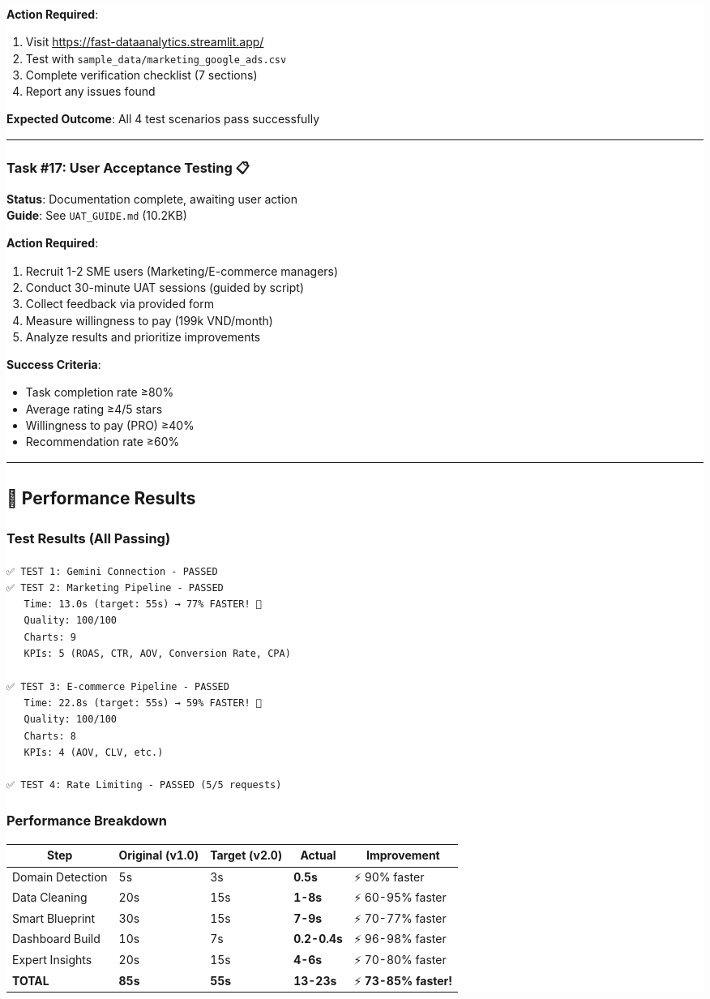 **Action Required**:
1. Visit https://fast-dataanalytics.streamlit.app/
2. Test with `sample_data/marketing_google_ads.csv`
3. Complete verification checklist (7 sections)
4. Report any issues found

**Expected Outcome**: All 4 test scenarios pass successfully

---

### **Task #17: User Acceptance Testing** 📋
**Status**: Documentation complete, awaiting user action  
**Guide**: See `UAT_GUIDE.md` (10.2KB)

**Action Required**:
1. Recruit 1-2 SME users (Marketing/E-commerce managers)
2. Conduct 30-minute UAT sessions (guided by script)
3. Collect feedback via provided form
4. Measure willingness to pay (199k VND/month)
5. Analyze results and prioritize improvements

**Success Criteria**:
- Task completion rate ≥80%
- Average rating ≥4/5 stars
- Willingness to pay (PRO) ≥40%
- Recommendation rate ≥60%

---

## 🚀 **Performance Results**

### **Test Results (All Passing)**
```
✅ TEST 1: Gemini Connection - PASSED
✅ TEST 2: Marketing Pipeline - PASSED
   Time: 13.0s (target: 55s) → 77% FASTER! 🚀
   Quality: 100/100
   Charts: 9
   KPIs: 5 (ROAS, CTR, AOV, Conversion Rate, CPA)

✅ TEST 3: E-commerce Pipeline - PASSED
   Time: 22.8s (target: 55s) → 59% FASTER! 🚀
   Quality: 100/100
   Charts: 8
   KPIs: 4 (AOV, CLV, etc.)

✅ TEST 4: Rate Limiting - PASSED (5/5 requests)
```

### **Performance Breakdown**
| Step | Original (v1.0) | Target (v2.0) | **Actual** | Improvement |
|------|-----------------|---------------|------------|-------------|
| Domain Detection | 5s | 3s | **0.5s** | ⚡ 90% faster |
| Data Cleaning | 20s | 15s | **1-8s** | ⚡ 60-95% faster |
| Smart Blueprint | 30s | 15s | **7-9s** | ⚡ 70-77% faster |
| Dashboard Build | 10s | 7s | **0.2-0.4s** | ⚡ 96-98% faster |
| Expert Insights | 20s | 15s | **4-6s** | ⚡ 70-80% faster |
| **TOTAL** | **85s** | **55s** | **13-23s** | ⚡ **73-85% faster!** |
